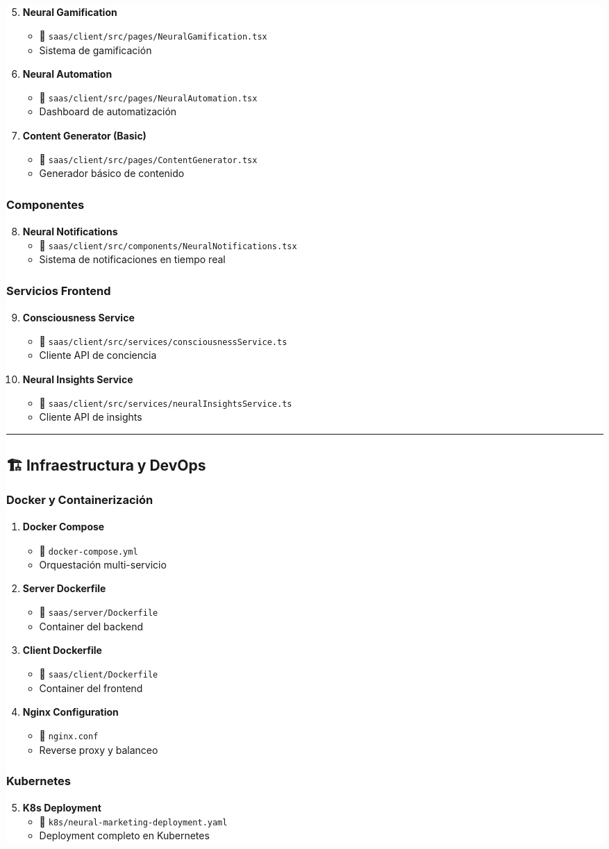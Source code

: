 5. **Neural Gamification**
   - 📁 `saas/client/src/pages/NeuralGamification.tsx`
   - Sistema de gamificación

6. **Neural Automation**
   - 📁 `saas/client/src/pages/NeuralAutomation.tsx`
   - Dashboard de automatización

7. **Content Generator (Basic)**
   - 📁 `saas/client/src/pages/ContentGenerator.tsx`
   - Generador básico de contenido

### Componentes

8. **Neural Notifications**
   - 📁 `saas/client/src/components/NeuralNotifications.tsx`
   - Sistema de notificaciones en tiempo real

### Servicios Frontend

9. **Consciousness Service**
   - 📁 `saas/client/src/services/consciousnessService.ts`
   - Cliente API de conciencia

10. **Neural Insights Service**
    - 📁 `saas/client/src/services/neuralInsightsService.ts`
    - Cliente API de insights

---

## 🏗️ Infraestructura y DevOps

### Docker y Containerización

1. **Docker Compose**
   - 📁 `docker-compose.yml`
   - Orquestación multi-servicio

2. **Server Dockerfile**
   - 📁 `saas/server/Dockerfile`
   - Container del backend

3. **Client Dockerfile**
   - 📁 `saas/client/Dockerfile`
   - Container del frontend

4. **Nginx Configuration**
   - 📁 `nginx.conf`
   - Reverse proxy y balanceo

### Kubernetes

5. **K8s Deployment**
   - 📁 `k8s/neural-marketing-deployment.yaml`
   - Deployment completo en Kubernetes
